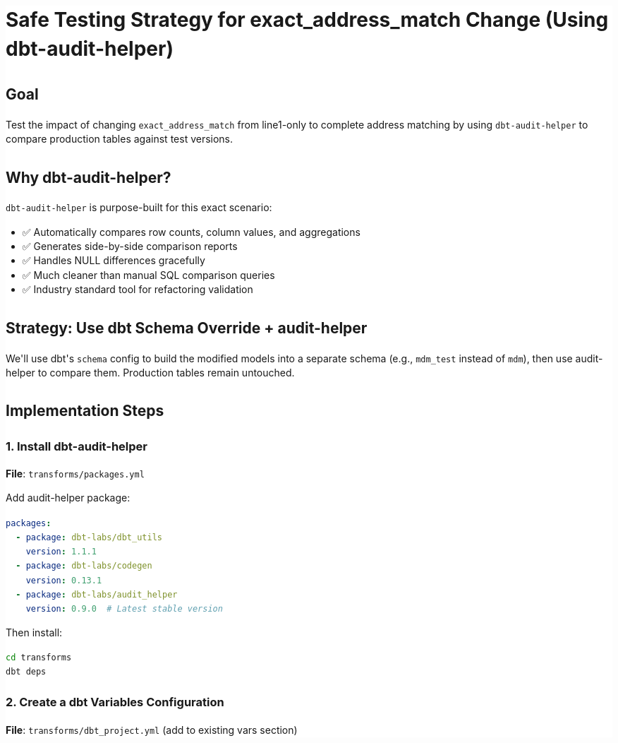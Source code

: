 
# Safe Testing Strategy for exact_address_match Change (Using dbt-audit-helper)

## Goal

Test the impact of changing `exact_address_match` from line1-only to complete address matching by using `dbt-audit-helper` to compare production tables against test versions.

## Why dbt-audit-helper?

`dbt-audit-helper` is purpose-built for this exact scenario:

- ✅ Automatically compares row counts, column values, and aggregations
- ✅ Generates side-by-side comparison reports
- ✅ Handles NULL differences gracefully
- ✅ Much cleaner than manual SQL comparison queries
- ✅ Industry standard tool for refactoring validation

## Strategy: Use dbt Schema Override + audit-helper

We'll use dbt's `schema` config to build the modified models into a separate schema (e.g., `mdm_test` instead of `mdm`), then use audit-helper to compare them. Production tables remain untouched.

## Implementation Steps

### 1. Install dbt-audit-helper

**File**: `transforms/packages.yml`

Add audit-helper package:

```yaml
packages:
  - package: dbt-labs/dbt_utils
    version: 1.1.1
  - package: dbt-labs/codegen
    version: 0.13.1
  - package: dbt-labs/audit_helper
    version: 0.9.0  # Latest stable version
```

Then install:

```bash
cd transforms
dbt deps
```

### 2. Create a dbt Variables Configuration

**File**: `transforms/dbt_project.yml` (add to existing vars section)
